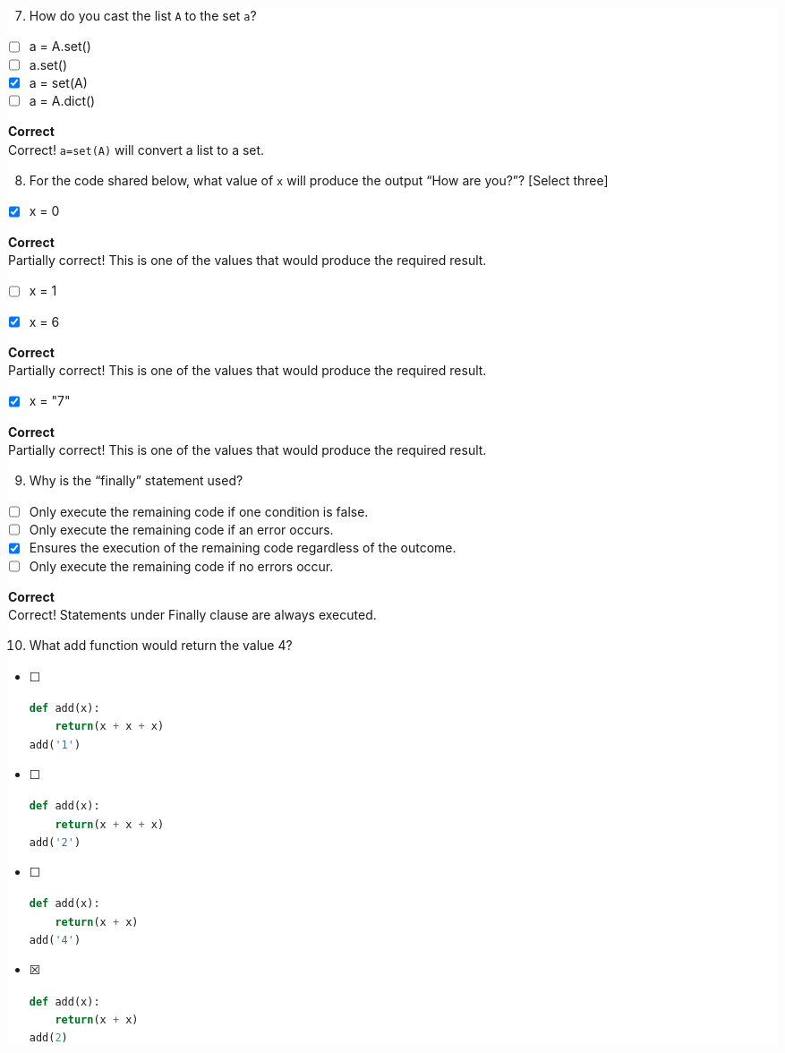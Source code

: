 7. How do you cast the list `A` to the set `a`?

- [ ] a = A.set()
- [ ] a.set()
- [x] a = set(A)
- [ ] a = A.dict()

**Correct**  
Correct! `a=set(A)` will convert a list to a set.

8. For the code shared below, what value of `x` will produce the output “How are you?”? [Select three]

- [x] x = 0

**Correct**  
Partially correct! This is one of the values that would produce the required result.

- [ ] x = 1

- [x] x = 6

**Correct**  
Partially correct! This is one of the values that would produce the required result.

- [x] x = "7"

**Correct**  
Partially correct! This is one of the values that would produce the required result.

9. Why is the “finally” statement used?

- [ ] Only execute the remaining code if one condition is false.
- [ ] Only execute the remaining code if an error occurs.
- [x] Ensures the execution of the remaining code regardless of the outcome.
- [ ] Only execute the remaining code if no errors occur.

**Correct**  
Correct! Statements under Finally clause are always executed. 

10. What add function would return the value 4?

- [ ] ```python
  def add(x): 
      return(x + x + x) 
  add('1')
  ```

- [ ] ```python
  def add(x):
      return(x + x + x)
  add('2')
  ```

- [ ] ```python
  def add(x): 
      return(x + x) 
  add('4')
  ```

- [x] ```python
  def add(x): 
      return(x + x) 
  add(2) 
  ```
